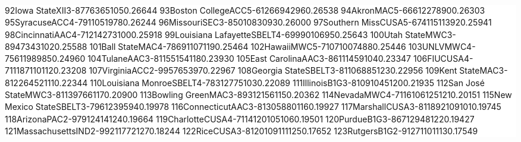<tr><td>92</td><td>Iowa State</td><td>XII</td><td>3-8</td><td>77</td><td>63</td><td>65</td><td>105</td><td>0.26644</td></tr>
<tr><td>93</td><td>Boston College</td><td>ACC</td><td>5-6</td><td>126</td><td>69</td><td>42</td><td>96</td><td>0.26538</td></tr>
<tr><td>94</td><td>Akron</td><td>MAC</td><td>5-6</td><td>66</td><td>122</td><td>78</td><td>90</td><td>0.26303</td></tr>
<tr><td>95</td><td>Syracuse</td><td>ACC</td><td>4-7</td><td>91</td><td>105</td><td>19</td><td>78</td><td>0.26244</td></tr>
<tr><td>96</td><td>Missouri</td><td>SEC</td><td>3-8</td><td>50</td><td>108</td><td>30</td><td>93</td><td>0.26000</td></tr>
<tr><td>97</td><td>Southern Miss</td><td>CUSA</td><td>5-6</td><td>74</td><td>115</td><td>113</td><td>92</td><td>0.25941</td></tr>
<tr><td>98</td><td>Cincinnati</td><td>AAC</td><td>4-7</td><td>121</td><td>42</td><td>73</td><td>100</td><td>0.25918</td></tr>
<tr><td>99</td><td>Louisiana Lafayette</td><td>SBELT</td><td>4-6</td><td>99</td><td>90</td><td>106</td><td>95</td><td>0.25643</td></tr>
<tr><td>100</td><td>Utah State</td><td>MWC</td><td>3-8</td><td>94</td><td>73</td><td>43</td><td>102</td><td>0.25588</td></tr>
<tr><td>101</td><td>Ball State</td><td>MAC</td><td>4-7</td><td>86</td><td>91</td><td>107</td><td>119</td><td>0.25464</td></tr>
<tr><td>102</td><td>Hawaii</td><td>MWC</td><td>5-7</td><td>107</td><td>100</td><td>74</td><td>88</td><td>0.25446</td></tr>
<tr><td>103</td><td>UNLV</td><td>MWC</td><td>4-7</td><td>56</td><td>119</td><td>89</td><td>85</td><td>0.24960</td></tr>
<tr><td>104</td><td>Tulane</td><td>AAC</td><td>3-8</td><td>115</td><td>51</td><td>54</td><td>118</td><td>0.23930</td></tr>
<tr><td>105</td><td>East Carolina</td><td>AAC</td><td>3-8</td><td>61</td><td>114</td><td>59</td><td>104</td><td>0.23347</td></tr>
<tr><td>106</td><td>FIU</td><td>CUSA</td><td>4-7</td><td>111</td><td>87</td><td>110</td><td>112</td><td>0.23208</td></tr>
<tr><td>107</td><td>Virginia</td><td>ACC</td><td>2-9</td><td>95</td><td>76</td><td>53</td><td>97</td><td>0.22967</td></tr>
<tr><td>108</td><td>Georgia State</td><td>SBELT</td><td>3-8</td><td>110</td><td>68</td><td>85</td><td>123</td><td>0.22956</td></tr>
<tr><td>109</td><td>Kent State</td><td>MAC</td><td>3-8</td><td>122</td><td>64</td><td>52</td><td>111</td><td>0.22344</td></tr>
<tr><td>110</td><td>Louisiana Monroe</td><td>SBELT</td><td>4-7</td><td>83</td><td>127</td><td>75</td><td>103</td><td>0.22089</td></tr>
<tr><td>111</td><td>Illinois</td><td>B1G</td><td>3-8</td><td>109</td><td>104</td><td>5</td><td>120</td><td>0.21935</td></tr>
<tr><td>112</td><td>San José State</td><td>MWC</td><td>3-8</td><td>113</td><td>97</td><td>66</td><td>117</td><td>0.20900</td></tr>
<tr><td>113</td><td>Bowling Green</td><td>MAC</td><td>3-8</td><td>93</td><td>121</td><td>56</td><td>115</td><td>0.20362</td></tr>
<tr><td>114</td><td>Nevada</td><td>MWC</td><td>4-7</td><td>116</td><td>106</td><td>125</td><td>121</td><td>0.20151</td></tr>
<tr><td>115</td><td>New Mexico State</td><td>SBELT</td><td>3-7</td><td>96</td><td>123</td><td>95</td><td>94</td><td>0.19978</td></tr>
<tr><td>116</td><td>Connecticut</td><td>AAC</td><td>3-8</td><td>130</td><td>58</td><td>80</td><td>116</td><td>0.19927</td></tr>
<tr><td>117</td><td>Marshall</td><td>CUSA</td><td>3-8</td><td>118</td><td>92</td><td>109</td><td>101</td><td>0.19745</td></tr>
<tr><td>118</td><td>Arizona</td><td>PAC</td><td>2-9</td><td>79</td><td>124</td><td>14</td><td>124</td><td>0.19664</td></tr>
<tr><td>119</td><td>Charlotte</td><td>CUSA</td><td>4-7</td><td>114</td><td>120</td><td>105</td><td>106</td><td>0.19501</td></tr>
<tr><td>120</td><td>Purdue</td><td>B1G</td><td>3-8</td><td>67</td><td>129</td><td>48</td><td>122</td><td>0.19427</td></tr>
<tr><td>121</td><td>Massachusetts</td><td>IND</td><td>2-9</td><td>92</td><td>117</td><td>72</td><td>127</td><td>0.18244</td></tr>
<tr><td>122</td><td>Rice</td><td>CUSA</td><td>3-8</td><td>120</td><td>109</td><td>111</td><td>125</td><td>0.17652</td></tr>
<tr><td>123</td><td>Rutgers</td><td>B1G</td><td>2-9</td><td>127</td><td>110</td><td>1</td><td>113</td><td>0.17549</td></tr>